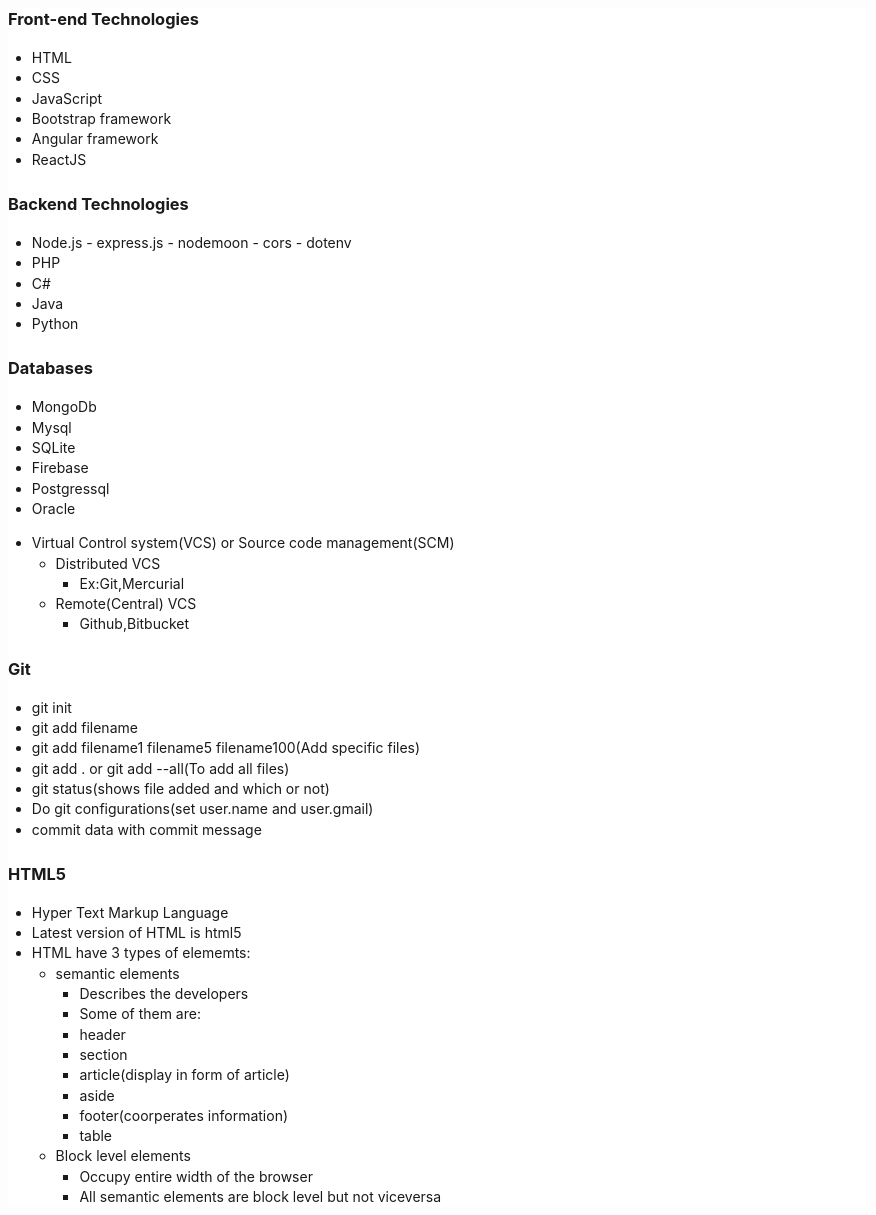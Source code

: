 ### Front-end Technologies

- HTML
- CSS
- JavaScript
- Bootstrap framework
- Angular framework
- ReactJS

### Backend Technologies

- Node.js
       - express.js
       - nodemoon
       - cors
       - dotenv
- PHP
- C#
- Java
- Python

### Databases

- MongoDb
- Mysql
- SQLite
- Firebase
- Postgressql
- Oracle


+ Virtual Control system(VCS) or Source code management(SCM)
     - Distributed VCS
        - Ex:Git,Mercurial
     - Remote(Central) VCS
        - Github,Bitbucket


### Git

 - git init
 - git add filename
 - git add filename1 filename5 filename100(Add specific files)
 - git add . or git add --all(To add all files)
 - git status(shows file added and which or not)
 - Do git configurations(set user.name and user.gmail)
 - commit data with commit message

### HTML5

 - Hyper Text Markup Language
 - Latest version of HTML is html5
 - HTML have 3 types of elememts:
    - semantic elements
        - Describes the developers 
        - Some of them are:
        - header
        - section
        - article(display in form of article)
        - aside
        - footer(coorperates information)
        - table
    - Block level elements
        - Occupy entire width of the browser
        - All semantic elements are block level but not viceversa